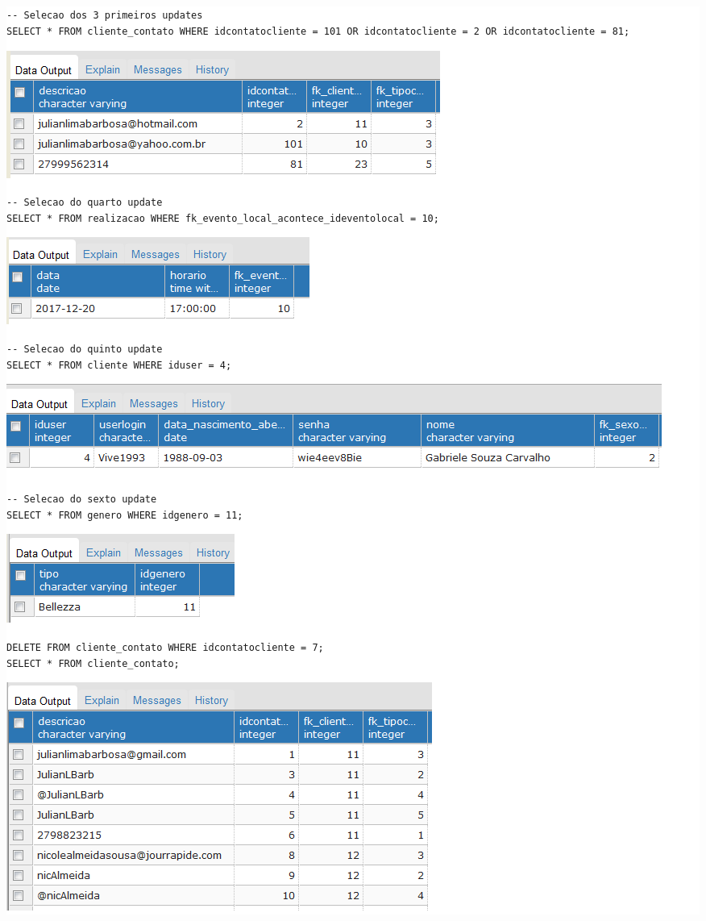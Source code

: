 	-- Selecao dos 3 primeiros updates
	SELECT * FROM cliente_contato WHERE idcontatocliente = 101 OR idcontatocliente = 2 OR idcontatocliente = 81;
![Alt text](https://github.com/SistemasEventos/trab01/blob/master/images/9.5_updates_deletes/1.1.PNG)
	
	-- Selecao do quarto update
	SELECT * FROM realizacao WHERE fk_evento_local_acontece_ideventolocal = 10;
![Alt text](https://github.com/SistemasEventos/trab01/blob/master/images/9.5_updates_deletes/2.1.PNG)

	-- Selecao do quinto update
	SELECT * FROM cliente WHERE iduser = 4;
![Alt text](https://github.com/SistemasEventos/trab01/blob/master/images/9.5_updates_deletes/3.1.PNG)
	
	-- Selecao do sexto update
	SELECT * FROM genero WHERE idgenero = 11;
![Alt text](https://github.com/SistemasEventos/trab01/blob/master/images/9.5_updates_deletes/4.1.PNG)

	DELETE FROM cliente_contato WHERE idcontatocliente = 7;
	SELECT * FROM cliente_contato;
![Alt text](https://github.com/SistemasEventos/trab01/blob/master/images/9.5_updates_deletes/delete%201.1.PNG)
